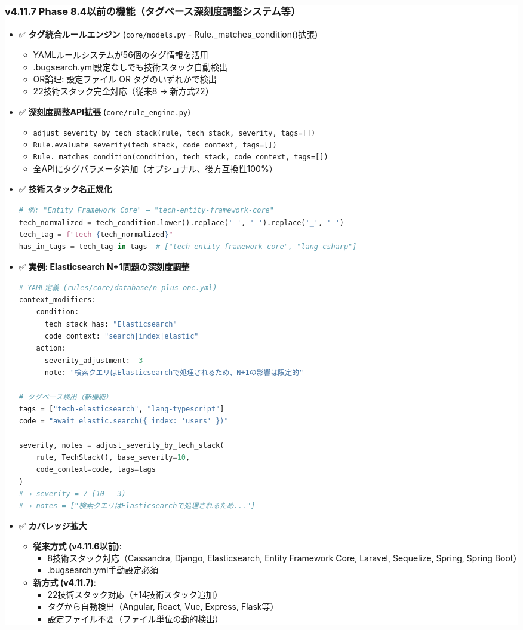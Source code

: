 ### v4.11.7 Phase 8.4以前の機能（タグベース深刻度調整システム等）

- ✅ **タグ統合ルールエンジン** (`core/models.py` - Rule._matches_condition()拡張)
  - YAMLルールシステムが56個のタグ情報を活用
  - .bugsearch.yml設定なしでも技術スタック自動検出
  - OR論理: 設定ファイル OR タグのいずれかで検出
  - 22技術スタック完全対応（従来8 → 新方式22）

- ✅ **深刻度調整API拡張** (`core/rule_engine.py`)
  - `adjust_severity_by_tech_stack(rule, tech_stack, severity, tags=[])`
  - `Rule.evaluate_severity(tech_stack, code_context, tags=[])`
  - `Rule._matches_condition(condition, tech_stack, code_context, tags=[])`
  - 全APIにタグパラメータ追加（オプショナル、後方互換性100%）

- ✅ **技術スタック名正規化**
  ```python
  # 例: "Entity Framework Core" → "tech-entity-framework-core"
  tech_normalized = tech_condition.lower().replace(' ', '-').replace('_', '-')
  tech_tag = f"tech-{tech_normalized}"
  has_in_tags = tech_tag in tags  # ["tech-entity-framework-core", "lang-csharp"]
  ```

- ✅ **実例: Elasticsearch N+1問題の深刻度調整**
  ```python
  # YAML定義 (rules/core/database/n-plus-one.yml)
  context_modifiers:
    - condition:
        tech_stack_has: "Elasticsearch"
        code_context: "search|index|elastic"
      action:
        severity_adjustment: -3
        note: "検索クエリはElasticsearchで処理されるため、N+1の影響は限定的"
  
  # タグベース検出（新機能）
  tags = ["tech-elasticsearch", "lang-typescript"]
  code = "await elastic.search({ index: 'users' })"
  
  severity, notes = adjust_severity_by_tech_stack(
      rule, TechStack(), base_severity=10, 
      code_context=code, tags=tags
  )
  # → severity = 7 (10 - 3)
  # → notes = ["検索クエリはElasticsearchで処理されるため..."]
  ```

- ✅ **カバレッジ拡大**
  - **従来方式 (v4.11.6以前)**: 
    - 8技術スタック対応（Cassandra, Django, Elasticsearch, Entity Framework Core, Laravel, Sequelize, Spring, Spring Boot）
    - .bugsearch.yml手動設定必須
  - **新方式 (v4.11.7)**:
    - 22技術スタック対応（+14技術スタック追加）
    - タグから自動検出（Angular, React, Vue, Express, Flask等）
    - 設定ファイル不要（ファイル単位の動的検出）

